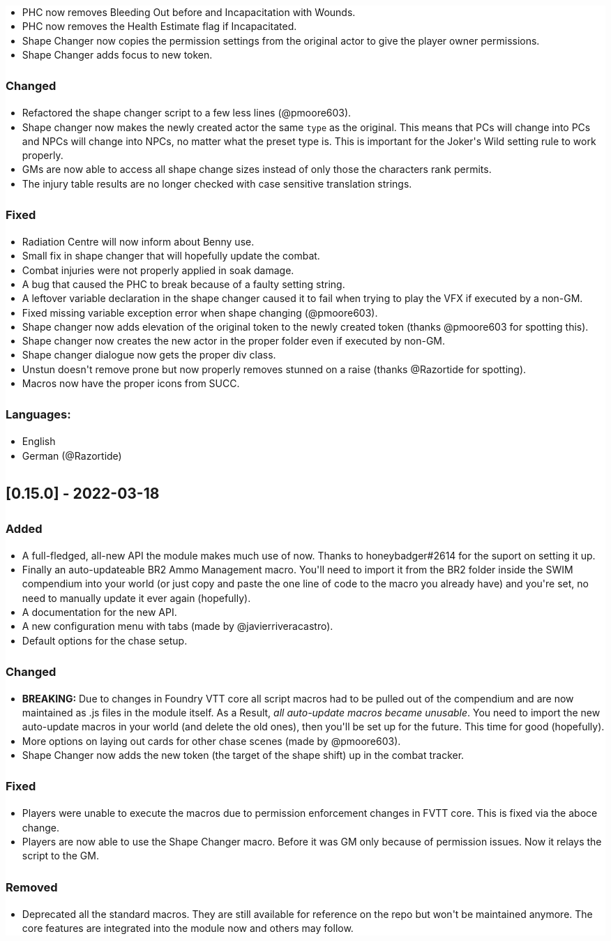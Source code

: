 - PHC now removes Bleeding Out before and Incapacitation with Wounds.
- PHC now removes the Health Estimate flag if Incapacitated.
- Shape Changer now copies the permission settings from the original actor to give the player owner permissions.
- Shape Changer adds focus to new token.
### Changed
- Refactored the shape changer script to a few less lines (@pmoore603).
- Shape changer now makes the newly created actor the same `type` as the original. This means that PCs will change into PCs and NPCs will change into NPCs, no matter what the preset type is. This is important for the Joker's Wild setting rule to work properly.
- GMs are now able to access all shape change sizes instead of only those the characters rank permits.
- The injury table results are no longer checked with case sensitive translation strings.
### Fixed
- Radiation Centre will now inform about Benny use.
- Small fix in shape changer that will hopefully update the combat.
- Combat injuries were not properly applied in soak damage.
- A bug that caused the PHC to break because of a faulty setting string.
- A leftover variable declaration in the shape changer caused it to fail when trying to play the VFX if executed by a non-GM.
- Fixed missing variable exception error when shape changing (@pmoore603).
- Shape changer now adds elevation of the original token to the newly created token (thanks @pmoore603 for spotting this).
- Shape changer now creates the new actor in the proper folder even if executed by non-GM.
- Shape changer dialogue now gets the proper div class.
- Unstun doesn't remove prone but now properly removes stunned on a raise (thanks @Razortide for spotting).
- Macros now have the proper icons from SUCC.
### Languages:
- English
- German (@Razortide)

## [0.15.0] - 2022-03-18
### Added  
- A full-fledged, all-new API the module makes much use of now. Thanks to honeybadger#2614 for the suport on setting it up.  
- Finally an auto-updateable BR2 Ammo Management macro. You'll need to import it from the BR2 folder inside the SWIM compendium into your world (or just copy and paste the one line of code to the macro you already have) and you're set, no need to manually update it ever again (hopefully).  
- A documentation for the new API.
- A new configuration menu with tabs (made by @javierriveracastro).  
- Default options for the chase setup.
### Changed
- **BREAKING:** Due to changes in Foundry VTT core all script macros had to be pulled out of the compendium and are now maintained as .js files in the module itself. As a Result, *all auto-update macros became unusable*. You need to import the new auto-update macros in your world (and delete the old ones), then you'll be set up for the future. This time for good (hopefully).  
- More options on laying out cards for other chase scenes (made by @pmoore603).  
- Shape Changer now adds the new token (the target of the shape shift) up in the combat tracker.  
### Fixed
- Players were unable to execute the macros due to permission enforcement changes in FVTT core. This is fixed via the aboce change.  
- Players are now able to use the Shape Changer macro. Before it was GM only because of permission issues. Now it relays the script to the GM.  
### Removed
- Deprecated all the standard macros. They are still available for reference on the repo but won't be maintained anymore. The core features are integrated into the module now and others may follow.  
